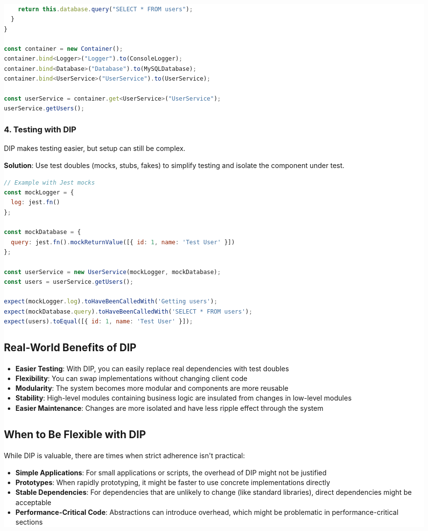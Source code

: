 ```javascript
    return this.database.query("SELECT * FROM users");
  }
}

const container = new Container();
container.bind<Logger>("Logger").to(ConsoleLogger);
container.bind<Database>("Database").to(MySQLDatabase);
container.bind<UserService>("UserService").to(UserService);

const userService = container.get<UserService>("UserService");
userService.getUsers();
```

### 4. Testing with DIP

DIP makes testing easier, but setup can still be complex.

**Solution**: Use test doubles (mocks, stubs, fakes) to simplify testing and isolate the component under test.

```javascript
// Example with Jest mocks
const mockLogger = {
  log: jest.fn()
};

const mockDatabase = {
  query: jest.fn().mockReturnValue([{ id: 1, name: 'Test User' }])
};

const userService = new UserService(mockLogger, mockDatabase);
const users = userService.getUsers();

expect(mockLogger.log).toHaveBeenCalledWith('Getting users');
expect(mockDatabase.query).toHaveBeenCalledWith('SELECT * FROM users');
expect(users).toEqual([{ id: 1, name: 'Test User' }]);
```

## Real-World Benefits of DIP

- **Easier Testing**: With DIP, you can easily replace real dependencies with test doubles
- **Flexibility**: You can swap implementations without changing client code
- **Modularity**: The system becomes more modular and components are more reusable
- **Stability**: High-level modules containing business logic are insulated from changes in low-level modules
- **Easier Maintenance**: Changes are more isolated and have less ripple effect through the system

## When to Be Flexible with DIP

While DIP is valuable, there are times when strict adherence isn't practical:

- **Simple Applications**: For small applications or scripts, the overhead of DIP might not be justified
- **Prototypes**: When rapidly prototyping, it might be faster to use concrete implementations directly
- **Stable Dependencies**: For dependencies that are unlikely to change (like standard libraries), direct dependencies might be acceptable
- **Performance-Critical Code**: Abstractions can introduce overhead, which might be problematic in performance-critical sections
